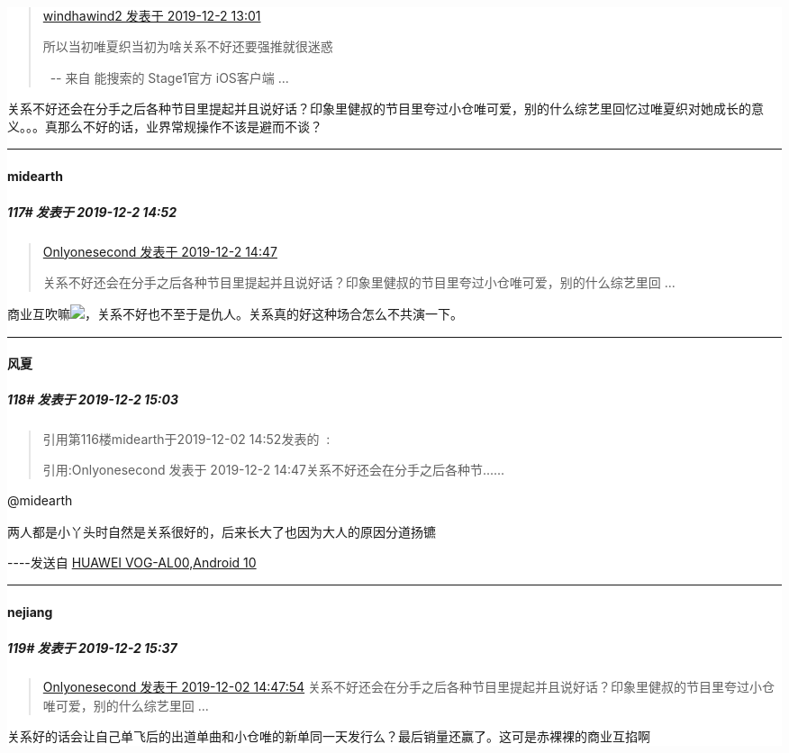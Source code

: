 

<blockquote><a href="httphttps://bbs.saraba1st.com/2b/forum.php?mod=redirect&amp;goto=findpost&amp;pid=45688019&amp;ptid=1871319" target="_blank">windhawind2 发表于 2019-12-2 13:01</a>

所以当初唯夏织当初为啥关系不好还要强推就很迷惑


  -- 来自 能搜索的 Stage1官方 iOS客户端 ...</blockquote>
关系不好还会在分手之后各种节目里提起并且说好话？印象里健叔的节目里夸过小仓唯可爱，别的什么综艺里回忆过唯夏织对她成长的意义。。。真那么不好的话，业界常规操作不该是避而不谈？







-----

####  midearth  
##### 117#       发表于 2019-12-2 14:52



<blockquote><a href="httphttps://bbs.saraba1st.com/2b/forum.php?mod=redirect&amp;goto=findpost&amp;pid=45689333&amp;ptid=1871319" target="_blank">Onlyonesecond 发表于 2019-12-2 14:47</a>

关系不好还会在分手之后各种节目里提起并且说好话？印象里健叔的节目里夸过小仓唯可爱，别的什么综艺里回 ...</blockquote>
商业互吹嘛<img src="https://static.saraba1st.com/image/smiley/face2017/009.gif" referrerpolicy="no-referrer">，关系不好也不至于是仇人。关系真的好这种场合怎么不共演一下。







-----

####  风夏  
##### 118#       发表于 2019-12-2 15:03



<blockquote>引用第116楼midearth于2019-12-02 14:52发表的  :

引用:Onlyonesecond 发表于 2019-12-2 14:47关系不好还会在分手之后各种节......</blockquote>
@midearth

两人都是小丫头时自然是关系很好的，后来长大了也因为大人的原因分道扬镳



----发送自 [HUAWEI VOG-AL00,Android 10](http://stage1.5j4m.com/?1.33)







-----

####  nejiang  
##### 119#       发表于 2019-12-2 15:37



<blockquote><a href="httphttps://bbs.saraba1st.com/2b/forum.php?mod=redirect&amp;goto=findpost&amp;pid=45689333&amp;ptid=1871319" target="_blank">Onlyonesecond 发表于 2019-12-02 14:47:54</a>
关系不好还会在分手之后各种节目里提起并且说好话？印象里健叔的节目里夸过小仓唯可爱，别的什么综艺里回 ...</blockquote>关系好的话会让自己单飞后的出道单曲和小仓唯的新单同一天发行么？最后销量还赢了。这可是赤裸裸的商业互掐啊
